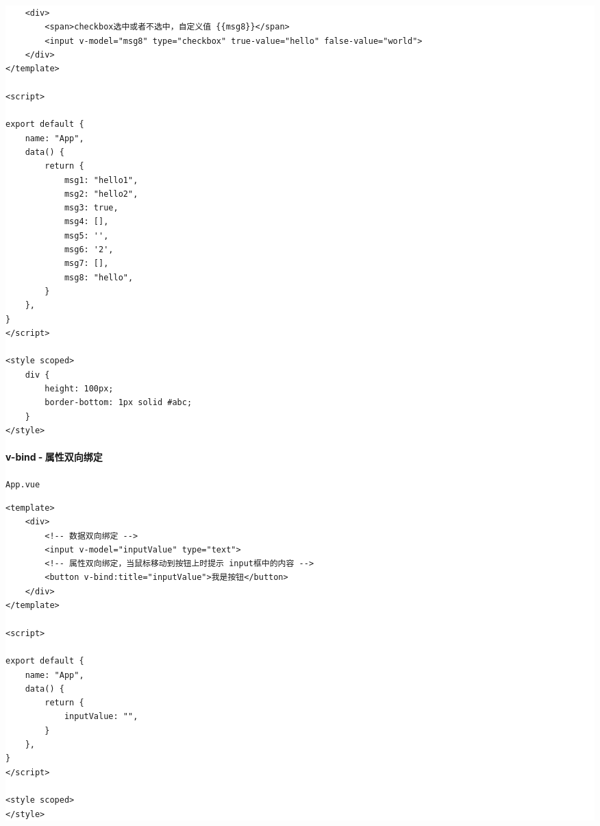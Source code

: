 ```vue
    <div>
        <span>checkbox选中或者不选中，自定义值 {{msg8}}</span>
        <input v-model="msg8" type="checkbox" true-value="hello" false-value="world">
    </div>
</template>

<script>

export default {
    name: "App",
    data() {
        return {
            msg1: "hello1",
            msg2: "hello2",
            msg3: true,
            msg4: [],
            msg5: '',
            msg6: '2',
            msg7: [],
            msg8: "hello",
        }
    },
}
</script>

<style scoped>
    div {
        height: 100px;
        border-bottom: 1px solid #abc;
    }
</style>
```







#### v-bind - 属性双向绑定

`App.vue` 

```vue
<template>
    <div>
        <!-- 数据双向绑定 -->
        <input v-model="inputValue" type="text">
        <!-- 属性双向绑定，当鼠标移动到按钮上时提示 input框中的内容 -->
        <button v-bind:title="inputValue">我是按钮</button>
    </div>
</template>

<script>

export default {
    name: "App",
    data() {
        return {
            inputValue: "",
        }
    },
}
</script>

<style scoped>
</style>
```